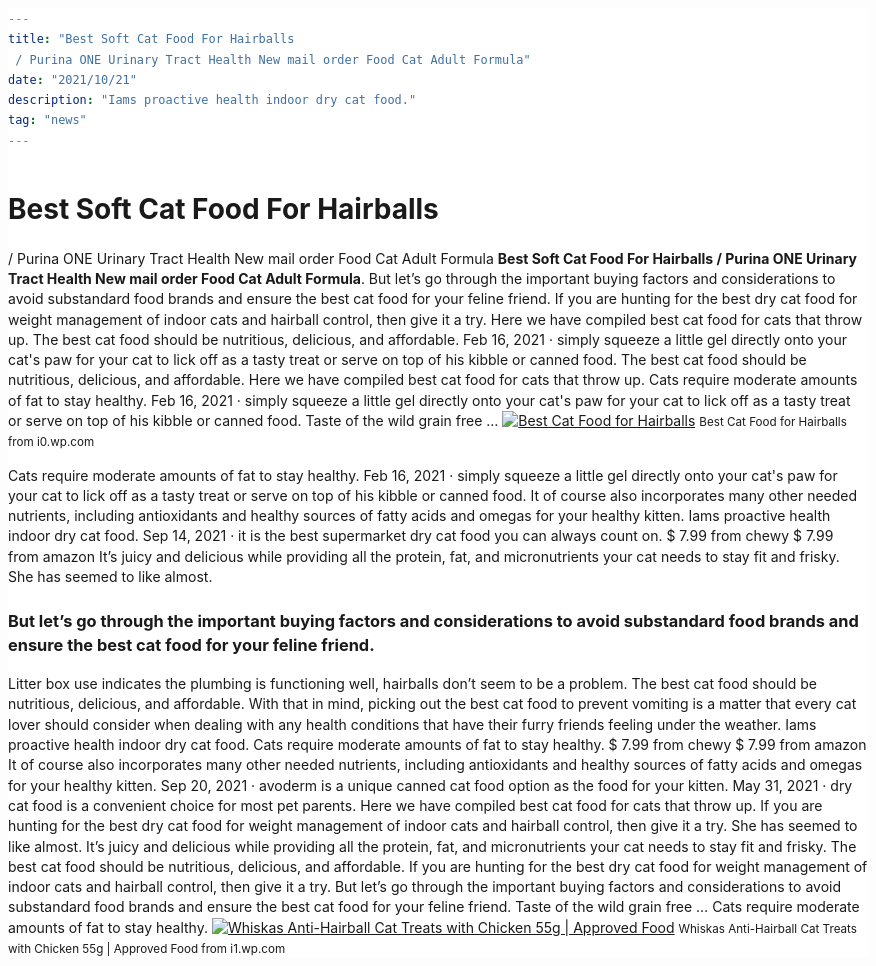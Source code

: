 ```yaml
---
title: "Best Soft Cat Food For Hairballs
 / Purina ONE Urinary Tract Health New mail order Food Cat Adult Formula"
date: "2021/10/21"
description: "Iams proactive health indoor dry cat food."
tag: "news"
---
```


# Best Soft Cat Food For Hairballs
 / Purina ONE Urinary Tract Health New mail order Food Cat Adult Formula
**Best Soft Cat Food For Hairballs
 / Purina ONE Urinary Tract Health New mail order Food Cat Adult Formula**. But let’s go through the important buying factors and considerations to avoid substandard food brands and ensure the best cat food for your feline friend. If you are hunting for the best dry cat food for weight management of indoor cats and hairball control, then give it a try. Here we have compiled best cat food for cats that throw up. The best cat food should be nutritious, delicious, and affordable. Feb 16, 2021 · simply squeeze a little gel directly onto your cat&#039;s paw for your cat to lick off as a tasty treat or serve on top of his kibble or canned food.
The best cat food should be nutritious, delicious, and affordable. Here we have compiled best cat food for cats that throw up. Cats require moderate amounts of fat to stay healthy. Feb 16, 2021 · simply squeeze a little gel directly onto your cat&#039;s paw for your cat to lick off as a tasty treat or serve on top of his kibble or canned food. Taste of the wild grain free …
[![Best Cat Food for Hairballs](https://i0.wp.com/images-na.ssl-images-amazon.com/images/I/91CKG02uROL._SL1500_.jpg "Best Cat Food for Hairballs")](https://i0.wp.com/images-na.ssl-images-amazon.com/images/I/91CKG02uROL._SL1500_.jpg)
<small>Best Cat Food for Hairballs from i0.wp.com</small>

Cats require moderate amounts of fat to stay healthy. Feb 16, 2021 · simply squeeze a little gel directly onto your cat&#039;s paw for your cat to lick off as a tasty treat or serve on top of his kibble or canned food. It of course also incorporates many other needed nutrients, including antioxidants and healthy sources of fatty acids and omegas for your healthy kitten. Iams proactive health indoor dry cat food. Sep 14, 2021 · it is the best supermarket dry cat food you can always count on. $ 7.99 from chewy $ 7.99 from amazon It’s juicy and delicious while providing all the protein, fat, and micronutrients your cat needs to stay fit and frisky. She has seemed to like almost.

### But let’s go through the important buying factors and considerations to avoid substandard food brands and ensure the best cat food for your feline friend.
Litter box use indicates the plumbing is functioning well, hairballs don’t seem to be a problem. The best cat food should be nutritious, delicious, and affordable. With that in mind, picking out the best cat food to prevent vomiting is a matter that every cat lover should consider when dealing with any health conditions that have their furry friends feeling under the weather. Iams proactive health indoor dry cat food. Cats require moderate amounts of fat to stay healthy. $ 7.99 from chewy $ 7.99 from amazon It of course also incorporates many other needed nutrients, including antioxidants and healthy sources of fatty acids and omegas for your healthy kitten. Sep 20, 2021 · avoderm is a unique canned cat food option as the food for your kitten. May 31, 2021 · dry cat food is a convenient choice for most pet parents. Here we have compiled best cat food for cats that throw up. If you are hunting for the best dry cat food for weight management of indoor cats and hairball control, then give it a try. She has seemed to like almost. It’s juicy and delicious while providing all the protein, fat, and micronutrients your cat needs to stay fit and frisky.
The best cat food should be nutritious, delicious, and affordable. If you are hunting for the best dry cat food for weight management of indoor cats and hairball control, then give it a try. But let’s go through the important buying factors and considerations to avoid substandard food brands and ensure the best cat food for your feline friend. Taste of the wild grain free … Cats require moderate amounts of fat to stay healthy.
[![Whiskas Anti-Hairball Cat Treats with Chicken 55g | Approved Food](https://i1.wp.com/thumb.approvedfood.co.uk/thumbs/75/1000/1000/1/src_images/whiskas_antihairball_cat_treats_with_chicken_55g.jpg "Whiskas Anti-Hairball Cat Treats with Chicken 55g | Approved Food")](https://i1.wp.com/thumb.approvedfood.co.uk/thumbs/75/1000/1000/1/src_images/whiskas_antihairball_cat_treats_with_chicken_55g.jpg)
<small>Whiskas Anti-Hairball Cat Treats with Chicken 55g | Approved Food from i1.wp.com</small>
